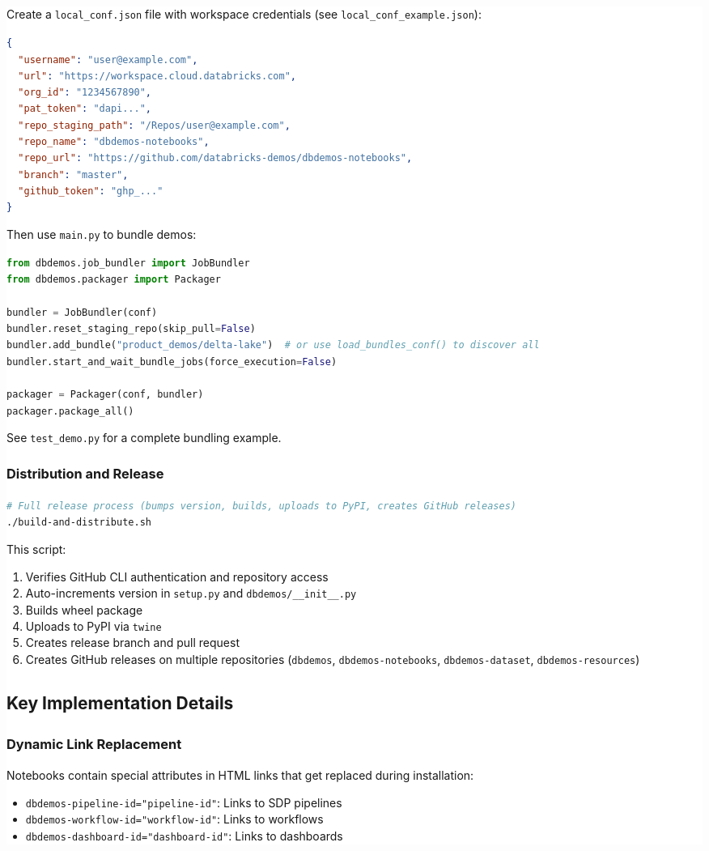 Create a `local_conf.json` file with workspace credentials (see `local_conf_example.json`):

```json
{
  "username": "user@example.com",
  "url": "https://workspace.cloud.databricks.com",
  "org_id": "1234567890",
  "pat_token": "dapi...",
  "repo_staging_path": "/Repos/user@example.com",
  "repo_name": "dbdemos-notebooks",
  "repo_url": "https://github.com/databricks-demos/dbdemos-notebooks",
  "branch": "master",
  "github_token": "ghp_..."
}
```

Then use `main.py` to bundle demos:

```python
from dbdemos.job_bundler import JobBundler
from dbdemos.packager import Packager

bundler = JobBundler(conf)
bundler.reset_staging_repo(skip_pull=False)
bundler.add_bundle("product_demos/delta-lake")  # or use load_bundles_conf() to discover all
bundler.start_and_wait_bundle_jobs(force_execution=False)

packager = Packager(conf, bundler)
packager.package_all()
```

See `test_demo.py` for a complete bundling example.

### Distribution and Release

```bash
# Full release process (bumps version, builds, uploads to PyPI, creates GitHub releases)
./build-and-distribute.sh
```

This script:
1. Verifies GitHub CLI authentication and repository access
2. Auto-increments version in `setup.py` and `dbdemos/__init__.py`
3. Builds wheel package
4. Uploads to PyPI via `twine`
5. Creates release branch and pull request
6. Creates GitHub releases on multiple repositories (`dbdemos`, `dbdemos-notebooks`, `dbdemos-dataset`, `dbdemos-resources`)

## Key Implementation Details

### Dynamic Link Replacement

Notebooks contain special attributes in HTML links that get replaced during installation:
- `dbdemos-pipeline-id="pipeline-id"`: Links to SDP pipelines
- `dbdemos-workflow-id="workflow-id"`: Links to workflows
- `dbdemos-dashboard-id="dashboard-id"`: Links to dashboards
